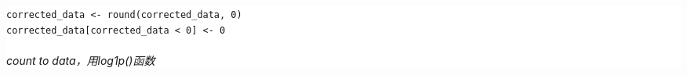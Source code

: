 ```
corrected_data <- round(corrected_data, 0)
corrected_data[corrected_data < 0] <- 0
```
###### count to data，用log1p()函数


